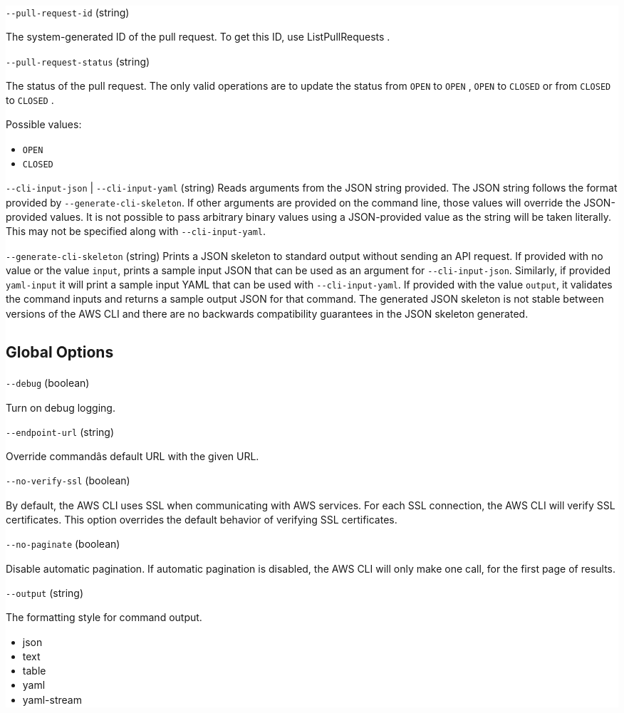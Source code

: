 `--pull-request-id` (string)

The system-generated ID of the pull request. To get this ID, use  ListPullRequests .

`--pull-request-status` (string)

The status of the pull request. The only valid operations are to update the status from `OPEN` to `OPEN` , `OPEN` to `CLOSED` or from `CLOSED` to `CLOSED` .

Possible values:

- `OPEN`
- `CLOSED`

`--cli-input-json` | `--cli-input-yaml` (string)
Reads arguments from the JSON string provided. The JSON string follows the format provided by `--generate-cli-skeleton`. If other arguments are provided on the command line, those values will override the JSON-provided values. It is not possible to pass arbitrary binary values using a JSON-provided value as the string will be taken literally. This may not be specified along with `--cli-input-yaml`.

`--generate-cli-skeleton` (string)
Prints a JSON skeleton to standard output without sending an API request. If provided with no value or the value `input`, prints a sample input JSON that can be used as an argument for `--cli-input-json`. Similarly, if provided `yaml-input` it will print a sample input YAML that can be used with `--cli-input-yaml`. If provided with the value `output`, it validates the command inputs and returns a sample output JSON for that command. The generated JSON skeleton is not stable between versions of the AWS CLI and there are no backwards compatibility guarantees in the JSON skeleton generated.

## Global Options

`--debug` (boolean)

Turn on debug logging.

`--endpoint-url` (string)

Override commandâs default URL with the given URL.

`--no-verify-ssl` (boolean)

By default, the AWS CLI uses SSL when communicating with AWS services. For each SSL connection, the AWS CLI will verify SSL certificates. This option overrides the default behavior of verifying SSL certificates.

`--no-paginate` (boolean)

Disable automatic pagination. If automatic pagination is disabled, the AWS CLI will only make one call, for the first page of results.

`--output` (string)

The formatting style for command output.

- json
- text
- table
- yaml
- yaml-stream
